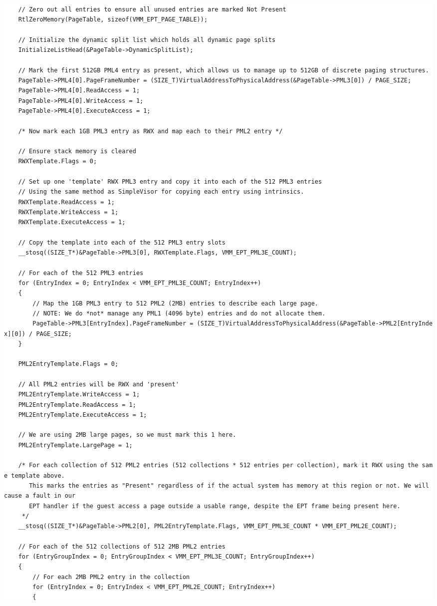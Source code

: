 ```
	// Zero out all entries to ensure all unused entries are marked Not Present 
	RtlZeroMemory(PageTable, sizeof(VMM_EPT_PAGE_TABLE));

	// Initialize the dynamic split list which holds all dynamic page splits 
	InitializeListHead(&PageTable->DynamicSplitList);

	// Mark the first 512GB PML4 entry as present, which allows us to manage up to 512GB of discrete paging structures. 
	PageTable->PML4[0].PageFrameNumber = (SIZE_T)VirtualAddressToPhysicalAddress(&PageTable->PML3[0]) / PAGE_SIZE;
	PageTable->PML4[0].ReadAccess = 1;
	PageTable->PML4[0].WriteAccess = 1;
	PageTable->PML4[0].ExecuteAccess = 1;

	/* Now mark each 1GB PML3 entry as RWX and map each to their PML2 entry */

	// Ensure stack memory is cleared
	RWXTemplate.Flags = 0;

	// Set up one 'template' RWX PML3 entry and copy it into each of the 512 PML3 entries 
	// Using the same method as SimpleVisor for copying each entry using intrinsics. 
	RWXTemplate.ReadAccess = 1;
	RWXTemplate.WriteAccess = 1;
	RWXTemplate.ExecuteAccess = 1;

	// Copy the template into each of the 512 PML3 entry slots 
	__stosq((SIZE_T*)&PageTable->PML3[0], RWXTemplate.Flags, VMM_EPT_PML3E_COUNT);

	// For each of the 512 PML3 entries 
	for (EntryIndex = 0; EntryIndex < VMM_EPT_PML3E_COUNT; EntryIndex++)
	{
		// Map the 1GB PML3 entry to 512 PML2 (2MB) entries to describe each large page.
		// NOTE: We do *not* manage any PML1 (4096 byte) entries and do not allocate them.
		PageTable->PML3[EntryIndex].PageFrameNumber = (SIZE_T)VirtualAddressToPhysicalAddress(&PageTable->PML2[EntryIndex][0]) / PAGE_SIZE;
	}

	PML2EntryTemplate.Flags = 0;

	// All PML2 entries will be RWX and 'present' 
	PML2EntryTemplate.WriteAccess = 1;
	PML2EntryTemplate.ReadAccess = 1;
	PML2EntryTemplate.ExecuteAccess = 1;

	// We are using 2MB large pages, so we must mark this 1 here. 
	PML2EntryTemplate.LargePage = 1;

	/* For each collection of 512 PML2 entries (512 collections * 512 entries per collection), mark it RWX using the same template above.
	   This marks the entries as "Present" regardless of if the actual system has memory at this region or not. We will cause a fault in our
	   EPT handler if the guest access a page outside a usable range, despite the EPT frame being present here.
	 */
	__stosq((SIZE_T*)&PageTable->PML2[0], PML2EntryTemplate.Flags, VMM_EPT_PML3E_COUNT * VMM_EPT_PML2E_COUNT);

	// For each of the 512 collections of 512 2MB PML2 entries 
	for (EntryGroupIndex = 0; EntryGroupIndex < VMM_EPT_PML3E_COUNT; EntryGroupIndex++)
	{
		// For each 2MB PML2 entry in the collection 
		for (EntryIndex = 0; EntryIndex < VMM_EPT_PML2E_COUNT; EntryIndex++)
		{
```
